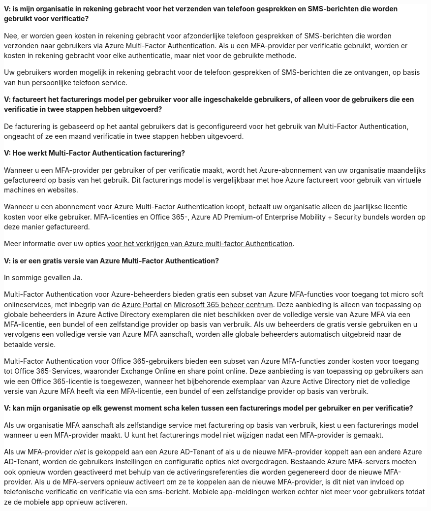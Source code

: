 **V: is mijn organisatie in rekening gebracht voor het verzenden van telefoon gesprekken en SMS-berichten die worden gebruikt voor verificatie?**

Nee, er worden geen kosten in rekening gebracht voor afzonderlijke telefoon gesprekken of SMS-berichten die worden verzonden naar gebruikers via Azure Multi-Factor Authentication. Als u een MFA-provider per verificatie gebruikt, worden er kosten in rekening gebracht voor elke authenticatie, maar niet voor de gebruikte methode.

Uw gebruikers worden mogelijk in rekening gebracht voor de telefoon gesprekken of SMS-berichten die ze ontvangen, op basis van hun persoonlijke telefoon service.

**V: factureert het facturerings model per gebruiker voor alle ingeschakelde gebruikers, of alleen voor de gebruikers die een verificatie in twee stappen hebben uitgevoerd?**

De facturering is gebaseerd op het aantal gebruikers dat is geconfigureerd voor het gebruik van Multi-Factor Authentication, ongeacht of ze een maand verificatie in twee stappen hebben uitgevoerd.

**V: Hoe werkt Multi-Factor Authentication facturering?**

Wanneer u een MFA-provider per gebruiker of per verificatie maakt, wordt het Azure-abonnement van uw organisatie maandelijks gefactureerd op basis van het gebruik. Dit facturerings model is vergelijkbaar met hoe Azure factureert voor gebruik van virtuele machines en websites.

Wanneer u een abonnement voor Azure Multi-Factor Authentication koopt, betaalt uw organisatie alleen de jaarlijkse licentie kosten voor elke gebruiker. MFA-licenties en Office 365-, Azure AD Premium-of Enterprise Mobility + Security bundels worden op deze manier gefactureerd. 

Meer informatie over uw opties [voor het verkrijgen van Azure multi-factor Authentication](concept-mfa-licensing.md).

**V: is er een gratis versie van Azure Multi-Factor Authentication?**

In sommige gevallen Ja.

Multi-Factor Authentication voor Azure-beheerders bieden gratis een subset van Azure MFA-functies voor toegang tot micro soft onlineservices, met inbegrip van de [Azure Portal](https://portal.azure.com) en [Microsoft 365 beheer centrum](https://admin.microsoft.com). Deze aanbieding is alleen van toepassing op globale beheerders in Azure Active Directory exemplaren die niet beschikken over de volledige versie van Azure MFA via een MFA-licentie, een bundel of een zelfstandige provider op basis van verbruik. Als uw beheerders de gratis versie gebruiken en u vervolgens een volledige versie van Azure MFA aanschaft, worden alle globale beheerders automatisch uitgebreid naar de betaalde versie.

Multi-Factor Authentication voor Office 365-gebruikers bieden een subset van Azure MFA-functies zonder kosten voor toegang tot Office 365-Services, waaronder Exchange Online en share point online. Deze aanbieding is van toepassing op gebruikers aan wie een Office 365-licentie is toegewezen, wanneer het bijbehorende exemplaar van Azure Active Directory niet de volledige versie van Azure MFA heeft via een MFA-licentie, een bundel of een zelfstandige provider op basis van verbruik.

**V: kan mijn organisatie op elk gewenst moment scha kelen tussen een facturerings model per gebruiker en per verificatie?**

Als uw organisatie MFA aanschaft als zelfstandige service met facturering op basis van verbruik, kiest u een facturerings model wanneer u een MFA-provider maakt. U kunt het facturerings model niet wijzigen nadat een MFA-provider is gemaakt. 

Als uw MFA-provider *niet* is gekoppeld aan een Azure AD-Tenant of als u de nieuwe MFA-provider koppelt aan een andere Azure AD-Tenant, worden de gebruikers instellingen en configuratie opties niet overgedragen. Bestaande Azure MFA-servers moeten ook opnieuw worden geactiveerd met behulp van de activeringsreferenties die worden gegenereerd door de nieuwe MFA-provider. Als u de MFA-servers opnieuw activeert om ze te koppelen aan de nieuwe MFA-provider, is dit niet van invloed op telefonische verificatie en verificatie via een sms-bericht. Mobiele app-meldingen werken echter niet meer voor gebruikers totdat ze de mobiele app opnieuw activeren.
